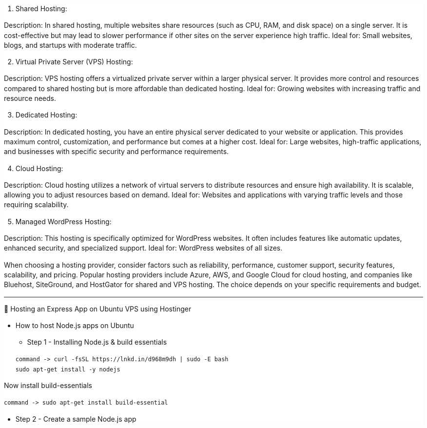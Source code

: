 1. Shared Hosting:

Description: In shared hosting, multiple websites share resources (such as CPU, RAM, and disk space) on a single server. It is cost-effective but may lead to slower performance if other sites on the server experience high traffic.
Ideal for: Small websites, blogs, and startups with moderate traffic.

2. Virtual Private Server (VPS) Hosting:

Description: VPS hosting offers a virtualized private server within a larger physical server. It provides more control and resources compared to shared hosting but is more affordable than dedicated hosting.
Ideal for: Growing websites with increasing traffic and resource needs.

3. Dedicated Hosting:

Description: In dedicated hosting, you have an entire physical server dedicated to your website or application. This provides maximum control, customization, and performance but comes at a higher cost.
Ideal for: Large websites, high-traffic applications, and businesses with specific security and performance requirements.

4. Cloud Hosting:

Description: Cloud hosting utilizes a network of virtual servers to distribute resources and ensure high availability. It is scalable, allowing you to adjust resources based on demand.
Ideal for: Websites and applications with varying traffic levels and those requiring scalability.

5. Managed WordPress Hosting:

Description: This hosting is specifically optimized for WordPress websites. It often includes features like automatic updates, enhanced security, and specialized support.
Ideal for: WordPress websites of all sizes.

When choosing a hosting provider, consider factors such as reliability, performance, customer support, security features, scalability, and pricing. Popular hosting providers include Azure, AWS, and Google Cloud for cloud hosting, and companies like Bluehost, SiteGround, and HostGator for shared and VPS hosting. The choice depends on your specific requirements and budget.

---

📌 Hosting an Express App on Ubuntu VPS using Hostinger

- How to host Node.js apps on Ubuntu

  - Step 1 - Installing Node.js & build essentials

  ```
  command -> curl -fsSL https://lnkd.in/d968m9dh | sudo -E bash
  sudo apt-get install -y nodejs
  ```

Now install build-essentials

```
command -> sudo apt-get install build-essential
```

- Step 2 - Create a sample Node.js app
